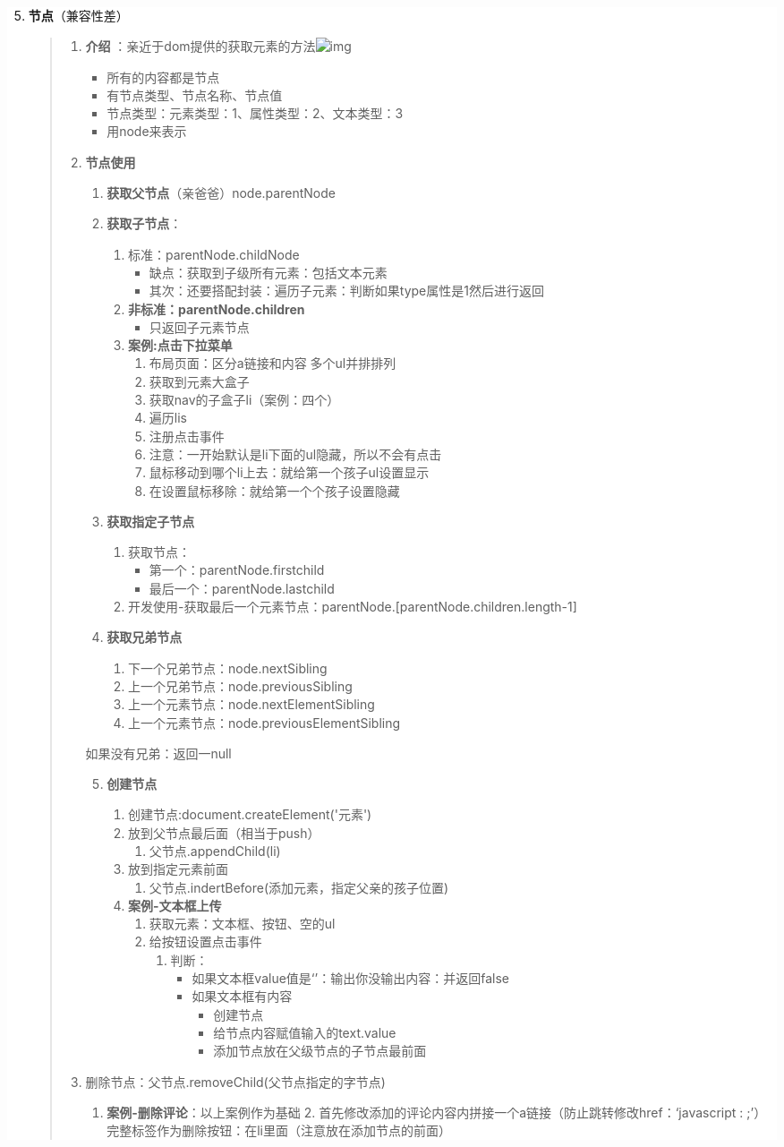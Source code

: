 5. **节点**（兼容性差）

   > 1. **介绍** ：亲近于dom提供的获取元素的方法![img](https://cdn.nlark.com/yuque/0/2023/png/33610899/1675595325429-18ddab83-cd97-442d-a1af-938f4faed74d.png)
   >    * 所有的内容都是节点
   >    * 有节点类型、节点名称、节点值
   >    * 节点类型：元素类型：1、属性类型：2、文本类型：3
   >    * 用node来表示
   > 2. **节点使用** 
   >    1. **获取父节点**（亲爸爸）node.parentNode
   >
   >    2. **获取子节点**：
   >    
   >       1. 标准：parentNode.childNode
   >          * 缺点：获取到子级所有元素：包括文本元素
   >          * 其次：还要搭配封装：遍历子元素：判断如果type属性是1然后进行返回
   >       2. **非标准：parentNode.children**
   >          * 只返回子元素节点
   >       3. **案例:点击下拉菜单**
   >          1. 布局页面：区分a链接和内容  多个ul并排排列
   >          2. 获取到元素大盒子
   >          3. 获取nav的子盒子li（案例：四个）
   >          4. 遍历lis 
   >          5. 注册点击事件
   >          6. 注意：一开始默认是li下面的ul隐藏，所以不会有点击
   >          7. 鼠标移动到哪个li上去：就给第一个孩子ul设置显示
   >          8. 在设置鼠标移除：就给第一个个孩子设置隐藏
   >    
   >    3. **获取指定子节点**
   >    
   >       1. 获取节点：
   >          * 第一个：parentNode.firstchild
   >          * 最后一个：parentNode.lastchild
   >       2. 开发使用-获取最后一个元素节点：parentNode.[parentNode.children.length-1]
   >    
   >    4. **获取兄弟节点**
   >
   >       1. 下一个兄弟节点：node.nextSibling
   >       2. 上一个兄弟节点：node.previousSibling
   >       3. 上一个元素节点：node.nextElementSibling
   >       4. 上一个元素节点：node.previousElementSibling
   >
   >    如果没有兄弟：返回一null
   >
   >    5. **创建节点**
   >
   >       1. 创建节点:document.createElement('元素')
   >       2. 放到父节点最后面（相当于push）
   >          1. 父节点.appendChild(li)
   >       3. 放到指定元素前面
   >          1. 父节点.indertBefore(添加元素，指定父亲的孩子位置)
   >       4. **案例-文本框上传**
   >          1. 获取元素：文本框、按钮、空的ul
   >          2. 给按钮设置点击事件
   >             1. 判断：
   >                * 如果文本框value值是‘’：输出你没输出内容：并返回false
   >                * 如果文本框有内容
   >                  * 创建节点
   >                  * 给节点内容赋值输入的text.value
   >                  * 添加节点放在父级节点的子节点最前面
   > 6. 删除节点：父节点.removeChild(父节点指定的字节点)
   >    
   >    1. **案例-删除评论**：以上案例作为基础
   >       2. 首先修改添加的评论内容内拼接一个a链接（防止跳转修改href：‘javascript : ;’）完整标签作为删除按钮：在li里面（注意放在添加节点的前面）
